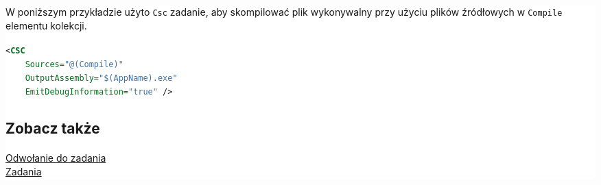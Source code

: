  W poniższym przykładzie użyto `Csc` zadanie, aby skompilować plik wykonywalny przy użyciu plików źródłowych w `Compile` elementu kolekcji.  
  
```xml  
<CSC  
    Sources="@(Compile)"  
    OutputAssembly="$(AppName).exe"  
    EmitDebugInformation="true" />  
```  
  
## <a name="see-also"></a>Zobacz także  
 [Odwołanie do zadania](../msbuild/msbuild-task-reference.md)   
 [Zadania](../msbuild/msbuild-tasks.md)
